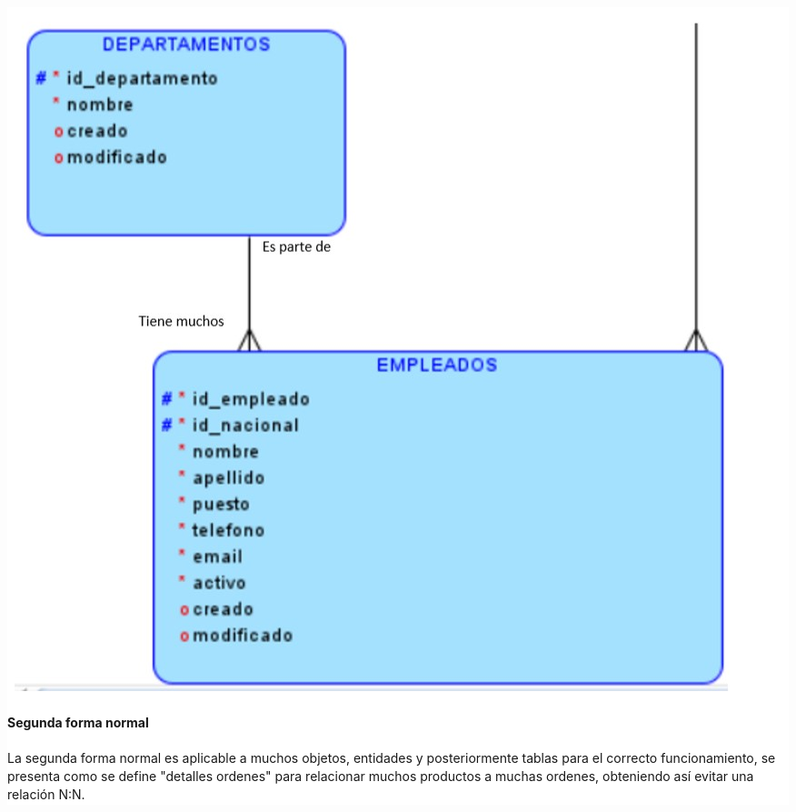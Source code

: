 ![alt text](../imagenes/primerForma.jpg)

#### Segunda forma normal 

La segunda forma normal es aplicable a muchos objetos, entidades y posteriormente tablas para el correcto funcionamiento, se presenta como se define "detalles ordenes" para relacionar muchos productos a muchas ordenes, obteniendo así evitar una relación N:N.
